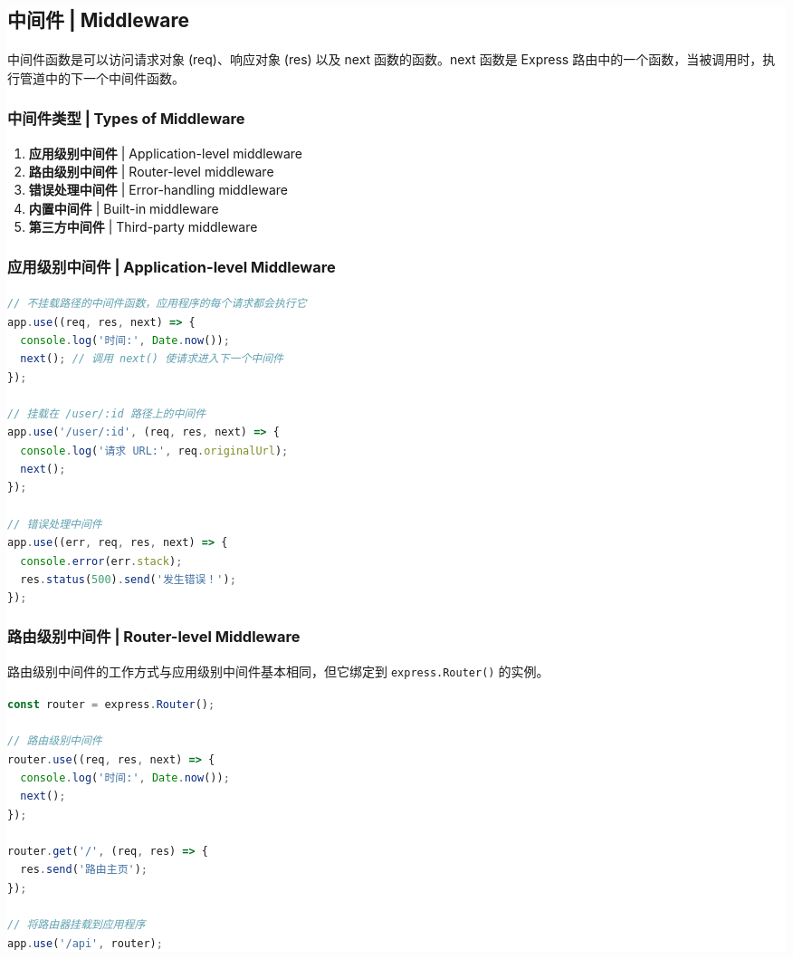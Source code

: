 ## 中间件 | Middleware

中间件函数是可以访问请求对象 (req)、响应对象 (res) 以及 next 函数的函数。next 函数是 Express 路由中的一个函数，当被调用时，执行管道中的下一个中间件函数。

### 中间件类型 | Types of Middleware

1. **应用级别中间件** | Application-level middleware
2. **路由级别中间件** | Router-level middleware
3. **错误处理中间件** | Error-handling middleware
4. **内置中间件** | Built-in middleware
5. **第三方中间件** | Third-party middleware

### 应用级别中间件 | Application-level Middleware

```javascript
// 不挂载路径的中间件函数，应用程序的每个请求都会执行它
app.use((req, res, next) => {
  console.log('时间:', Date.now());
  next(); // 调用 next() 使请求进入下一个中间件
});

// 挂载在 /user/:id 路径上的中间件
app.use('/user/:id', (req, res, next) => {
  console.log('请求 URL:', req.originalUrl);
  next();
});

// 错误处理中间件
app.use((err, req, res, next) => {
  console.error(err.stack);
  res.status(500).send('发生错误！');
});
```

### 路由级别中间件 | Router-level Middleware

路由级别中间件的工作方式与应用级别中间件基本相同，但它绑定到 `express.Router()` 的实例。

```javascript
const router = express.Router();

// 路由级别中间件
router.use((req, res, next) => {
  console.log('时间:', Date.now());
  next();
});

router.get('/', (req, res) => {
  res.send('路由主页');
});

// 将路由器挂载到应用程序
app.use('/api', router);
```
